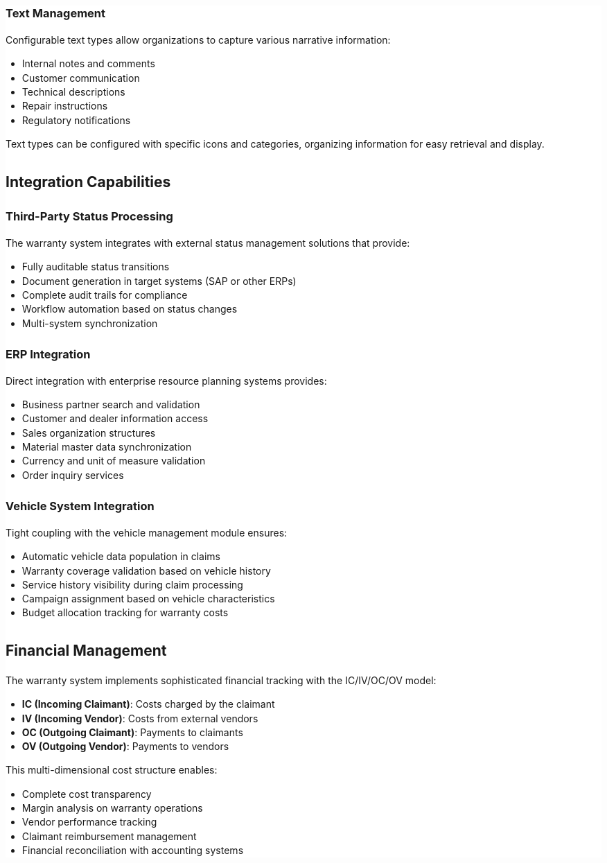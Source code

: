 ### Text Management

Configurable text types allow organizations to capture various narrative information:
- Internal notes and comments
- Customer communication
- Technical descriptions
- Repair instructions
- Regulatory notifications

Text types can be configured with specific icons and categories, organizing information for easy retrieval and display.

## Integration Capabilities

### Third-Party Status Processing

The warranty system integrates with external status management solutions that provide:
- Fully auditable status transitions
- Document generation in target systems (SAP or other ERPs)
- Complete audit trails for compliance
- Workflow automation based on status changes
- Multi-system synchronization

### ERP Integration

Direct integration with enterprise resource planning systems provides:
- Business partner search and validation
- Customer and dealer information access
- Sales organization structures
- Material master data synchronization
- Currency and unit of measure validation
- Order inquiry services

### Vehicle System Integration

Tight coupling with the vehicle management module ensures:
- Automatic vehicle data population in claims
- Warranty coverage validation based on vehicle history
- Service history visibility during claim processing
- Campaign assignment based on vehicle characteristics
- Budget allocation tracking for warranty costs

## Financial Management

The warranty system implements sophisticated financial tracking with the IC/IV/OC/OV model:
- **IC (Incoming Claimant)**: Costs charged by the claimant
- **IV (Incoming Vendor)**: Costs from external vendors
- **OC (Outgoing Claimant)**: Payments to claimants
- **OV (Outgoing Vendor)**: Payments to vendors

This multi-dimensional cost structure enables:
- Complete cost transparency
- Margin analysis on warranty operations
- Vendor performance tracking
- Claimant reimbursement management
- Financial reconciliation with accounting systems
